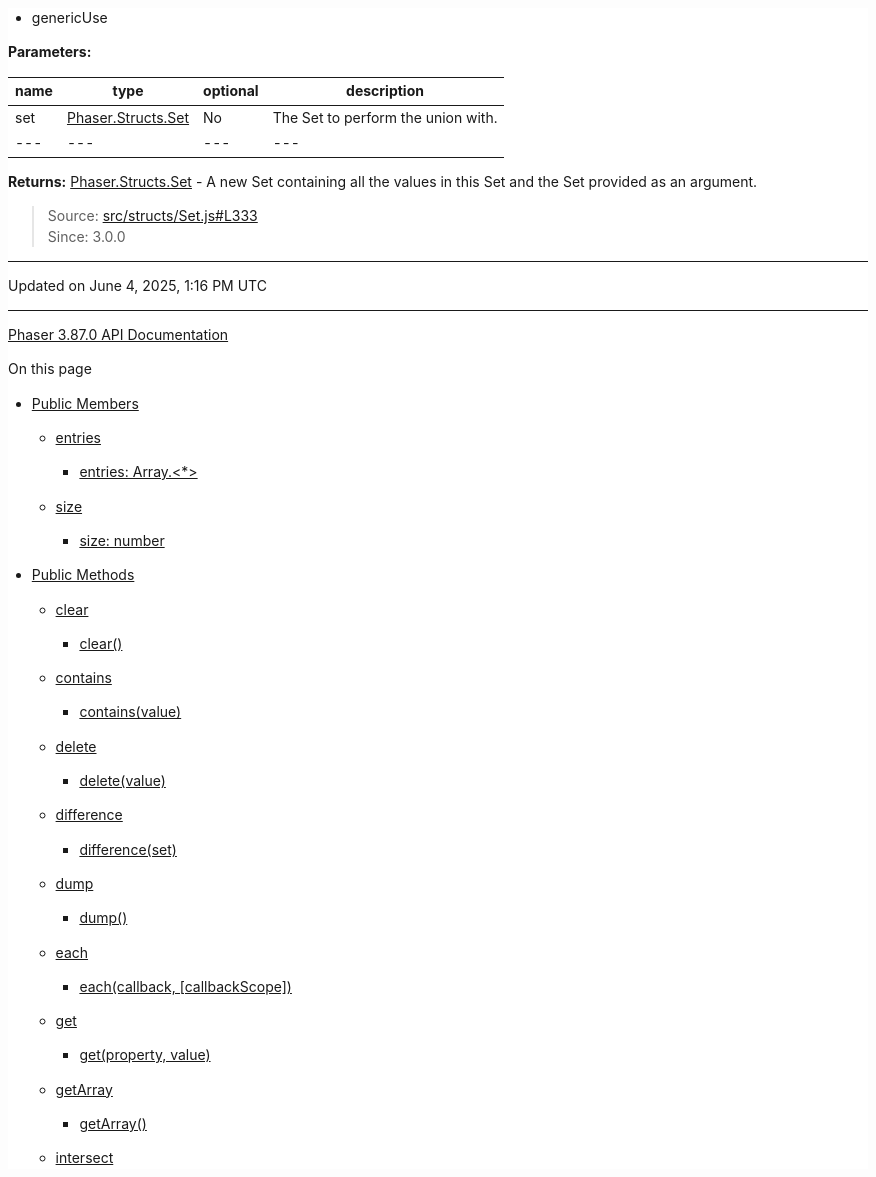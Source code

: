 * genericUse

**Parameters:**

| name | type | optional | description |
| --- | --- | --- | --- |
| set | [Phaser.Structs.Set](structs-set.md) | No | The Set to perform the union with. |
| --- | --- | --- | --- |

**Returns:** [Phaser.Structs.Set](structs-set.md) - A new Set containing all the values in this Set and the Set provided as an argument.

> Source: [src/structs/Set.js#L333](https://github.com/phaserjs/phaser/blob/v3.87.0/src/structs/Set.js#L333)  
> Since: 3.0.0

---

Updated on June 4, 2025, 1:16 PM UTC

---

[Phaser 3.87.0 API Documentation](../../index.md)

On this page

* [Public Members](#public-members)

  + [entries](#entries)

    - [entries: Array.<\*>](#entries-array)
  + [size](#size)

    - [size: number](#size-number)
* [Public Methods](#public-methods)

  + [clear](#clear)

    - [<instance> clear()](#instance-clear)
  + [contains](#contains)

    - [<instance> contains(value)](#instance-containsvalue)
  + [delete](#delete)

    - [<instance> delete(value)](#instance-deletevalue)
  + [difference](#difference)

    - [<instance> difference(set)](#instance-differenceset)
  + [dump](#dump)

    - [<instance> dump()](#instance-dump)
  + [each](#each)

    - [<instance> each(callback, [callbackScope])](#instance-eachcallback-callbackscope)
  + [get](#get)

    - [<instance> get(property, value)](#instance-getproperty-value)
  + [getArray](#getarray)

    - [<instance> getArray()](#instance-getarray)
  + [intersect](#intersect)
